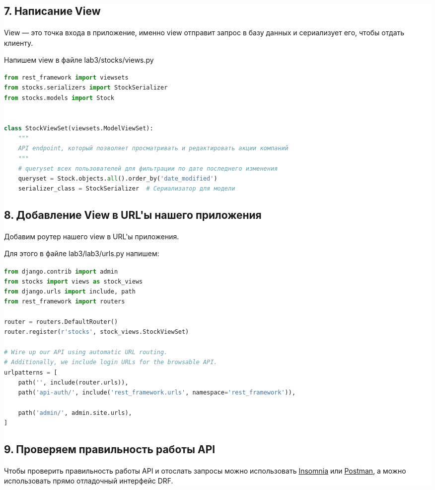 ## 7. Написание View

View — это точка входа в приложение, именно view отправит запрос в базу данных и сериализует его, чтобы отдать клиенту.

Напишем view в файле lab3/stocks/views.py

```python
from rest_framework import viewsets
from stocks.serializers import StockSerializer
from stocks.models import Stock


class StockViewSet(viewsets.ModelViewSet):
    """
    API endpoint, который позволяет просматривать и редактировать акции компаний
    """
    # queryset всех пользователей для фильтрации по дате последнего изменения
    queryset = Stock.objects.all().order_by('date_modified')
    serializer_class = StockSerializer  # Сериализатор для модели
```

## 8. Добавление View в URL'ы нашего приложения

Добавим роутер нашего view в URL'ы приложения. 

Для этого в файле lab3/lab3/urls.py напишем:

```python
from django.contrib import admin
from stocks import views as stock_views
from django.urls import include, path
from rest_framework import routers

router = routers.DefaultRouter()
router.register(r'stocks', stock_views.StockViewSet)

# Wire up our API using automatic URL routing.
# Additionally, we include login URLs for the browsable API.
urlpatterns = [
    path('', include(router.urls)),
    path('api-auth/', include('rest_framework.urls', namespace='rest_framework')),

    path('admin/', admin.site.urls),
]
```

## 9. Проверяем правильность работы API

Чтобы проверить правильность работы API и отослать запросы можно использовать [Insomnia](https://insomnia.rest/download) или [Postman](https://www.postman.com/), а можно использовать прямо отладочный интерфейс DRF.
